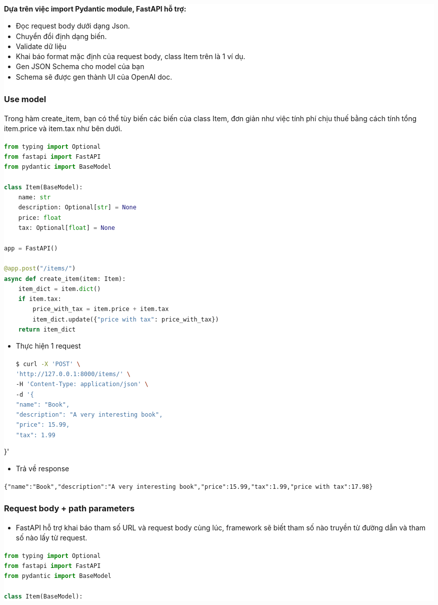 **Dựa trên việc import Pydantic module, FastAPI hỗ trợ:**

- Đọc request body dưới dạng Json.
- Chuyển đổi định dạng biến.
- Validate dữ liệu
- Khai báo format mặc định của request body, class Item trên là 1 ví dụ.
- Gen JSON Schema cho model của bạn
- Schema sẽ được gen thành UI của OpenAI doc.

### Use model

Trong hàm create_item, bạn có thể tùy biến các biến của class Item, đơn giản như việc tính phí chịu thuế bằng cách tính tổng item.price và item.tax như bên dưới.

```python
from typing import Optional
from fastapi import FastAPI
from pydantic import BaseModel

class Item(BaseModel):
	name: str
	description: Optional[str] = None
	price: float
	tax: Optional[float] = None

app = FastAPI()

@app.post("/items/")
async def create_item(item: Item):
	item_dict = item.dict()
	if item.tax:
		price_with_tax = item.price + item.tax
		item_dict.update({"price with tax": price_with_tax})
	return item_dict
```

- Thực hiện 1 request

  ```bash
  $ curl -X 'POST' \
  'http://127.0.0.1:8000/items/' \
  -H 'Content-Type: application/json' \
  -d '{
  "name": "Book",
  "description": "A very interesting book",
  "price": 15.99,
  "tax": 1.99
}'

- Trả về response
  
```
{"name":"Book","description":"A very interesting book","price":15.99,"tax":1.99,"price with tax":17.98}
```

### Request body + path parameters

- FastAPI hỗ trợ khai báo tham số URL và request body cùng lúc, framework sẽ biết tham số nào truyền từ đường dẫn và tham số nào lấy từ request.

```python
from typing import Optional
from fastapi import FastAPI
from pydantic import BaseModel

class Item(BaseModel):
```
